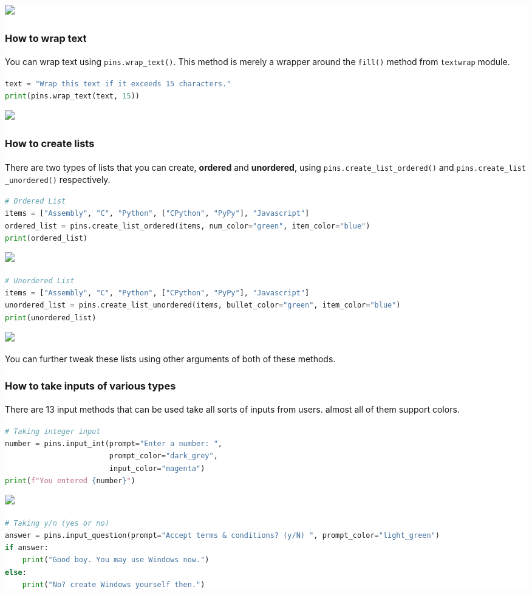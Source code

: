 ![](assets/20241105_172019_indent.png)

### How to wrap text

You can wrap text using `pins.wrap_text()`. This method is merely a wrapper around the `fill()` method from `textwrap` module.

```py
text = "Wrap this text if it exceeds 15 characters."
print(pins.wrap_text(text, 15))
```

![](assets/20241105_172013_wrap.png)

### How to create lists

There are two types of lists that you can create, **ordered** and **unordered**, using `pins.create_list_ordered()` and `pins.create_list_unordered()` respectively.

```py
# Ordered List
items = ["Assembly", "C", "Python", ["CPython", "PyPy"], "Javascript"]
ordered_list = pins.create_list_ordered(items, num_color="green", item_color="blue")
print(ordered_list)
```

![](assets/20241105_172003_ordered.png)

```py
# Unordered List
items = ["Assembly", "C", "Python", ["CPython", "PyPy"], "Javascript"]
unordered_list = pins.create_list_unordered(items, bullet_color="green", item_color="blue")
print(unordered_list)
```

![](assets/20241105_171953_unordered.png)

You can further tweak these lists using other arguments of both of these methods.

### How to take inputs of various types

There are 13 input methods that can be used take all sorts of inputs from users. almost all of them support colors.

```python
# Taking integer input
number = pins.input_int(prompt="Enter a number: ",
                        prompt_color="dark_grey", 
                        input_color="magenta")
print(f"You entered {number}")
```

![](assets/20241105_205758_input_int.gif)

```python
# Taking y/n (yes or no)
answer = pins.input_question(prompt="Accept terms & conditions? (y/N) ", prompt_color="light_green")
if answer:
    print("Good boy. You may use Windows now.")
else:
    print("No? create Windows yourself then.")
```
